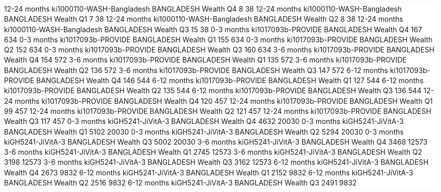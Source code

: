 12-24 months   ki1000110-WASH-Bangladesh   BANGLADESH                     Wealth Q4              8      38
12-24 months   ki1000110-WASH-Bangladesh   BANGLADESH                     Wealth Q1              7      38
12-24 months   ki1000110-WASH-Bangladesh   BANGLADESH                     Wealth Q2              8      38
12-24 months   ki1000110-WASH-Bangladesh   BANGLADESH                     Wealth Q3             15      38
0-3 months     ki1017093b-PROVIDE          BANGLADESH                     Wealth Q4            167     634
0-3 months     ki1017093b-PROVIDE          BANGLADESH                     Wealth Q1            155     634
0-3 months     ki1017093b-PROVIDE          BANGLADESH                     Wealth Q2            152     634
0-3 months     ki1017093b-PROVIDE          BANGLADESH                     Wealth Q3            160     634
3-6 months     ki1017093b-PROVIDE          BANGLADESH                     Wealth Q4            154     572
3-6 months     ki1017093b-PROVIDE          BANGLADESH                     Wealth Q1            135     572
3-6 months     ki1017093b-PROVIDE          BANGLADESH                     Wealth Q2            136     572
3-6 months     ki1017093b-PROVIDE          BANGLADESH                     Wealth Q3            147     572
6-12 months    ki1017093b-PROVIDE          BANGLADESH                     Wealth Q4            146     544
6-12 months    ki1017093b-PROVIDE          BANGLADESH                     Wealth Q1            127     544
6-12 months    ki1017093b-PROVIDE          BANGLADESH                     Wealth Q2            135     544
6-12 months    ki1017093b-PROVIDE          BANGLADESH                     Wealth Q3            136     544
12-24 months   ki1017093b-PROVIDE          BANGLADESH                     Wealth Q4            120     457
12-24 months   ki1017093b-PROVIDE          BANGLADESH                     Wealth Q1             99     457
12-24 months   ki1017093b-PROVIDE          BANGLADESH                     Wealth Q2            121     457
12-24 months   ki1017093b-PROVIDE          BANGLADESH                     Wealth Q3            117     457
0-3 months     kiGH5241-JiVitA-3           BANGLADESH                     Wealth Q4           4632   20030
0-3 months     kiGH5241-JiVitA-3           BANGLADESH                     Wealth Q1           5102   20030
0-3 months     kiGH5241-JiVitA-3           BANGLADESH                     Wealth Q2           5294   20030
0-3 months     kiGH5241-JiVitA-3           BANGLADESH                     Wealth Q3           5002   20030
3-6 months     kiGH5241-JiVitA-3           BANGLADESH                     Wealth Q4           3468   12573
3-6 months     kiGH5241-JiVitA-3           BANGLADESH                     Wealth Q1           2745   12573
3-6 months     kiGH5241-JiVitA-3           BANGLADESH                     Wealth Q2           3198   12573
3-6 months     kiGH5241-JiVitA-3           BANGLADESH                     Wealth Q3           3162   12573
6-12 months    kiGH5241-JiVitA-3           BANGLADESH                     Wealth Q4           2673    9832
6-12 months    kiGH5241-JiVitA-3           BANGLADESH                     Wealth Q1           2152    9832
6-12 months    kiGH5241-JiVitA-3           BANGLADESH                     Wealth Q2           2516    9832
6-12 months    kiGH5241-JiVitA-3           BANGLADESH                     Wealth Q3           2491    9832